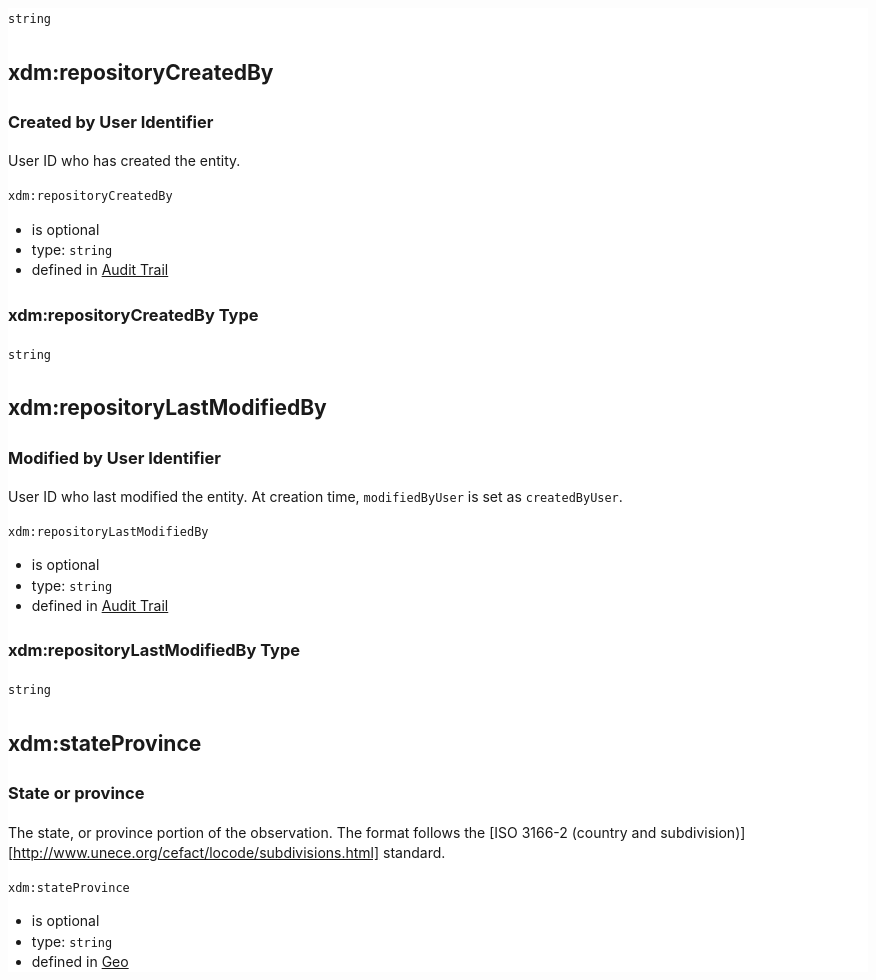 `string`






## xdm:repositoryCreatedBy
### Created by User Identifier

User ID who has created the entity.

`xdm:repositoryCreatedBy`
* is optional
* type: `string`
* defined in [Audit Trail](auditable.schema.md#xdmrepositorycreatedby)

### xdm:repositoryCreatedBy Type


`string`






## xdm:repositoryLastModifiedBy
### Modified by User Identifier

User ID who last modified the entity. At creation time, `modifiedByUser` is set as `createdByUser`.

`xdm:repositoryLastModifiedBy`
* is optional
* type: `string`
* defined in [Audit Trail](auditable.schema.md#xdmrepositorylastmodifiedby)

### xdm:repositoryLastModifiedBy Type


`string`






## xdm:stateProvince
### State or province

The state, or province portion of the observation. The format follows the [ISO 3166-2 (country and subdivision)][http://www.unece.org/cefact/locode/subdivisions.html] standard.

`xdm:stateProvince`
* is optional
* type: `string`
* defined in [Geo](geo.schema.md#xdmstateprovince)
